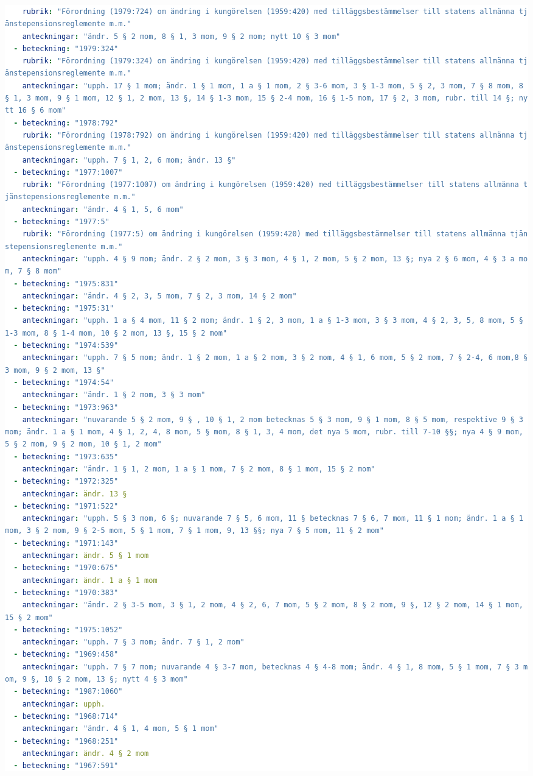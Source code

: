 ```yaml
    rubrik: "Förordning (1979:724) om ändring i kungörelsen (1959:420) med tilläggsbestämmelser till statens allmänna tjänstepensionsreglemente m.m."
    anteckningar: "ändr. 5 § 2 mom, 8 § 1, 3 mom, 9 § 2 mom; nytt 10 § 3 mom"
  - beteckning: "1979:324"
    rubrik: "Förordning (1979:324) om ändring i kungörelsen (1959:420) med tilläggsbestämmelser till statens allmänna tjänstepensionsreglemente m.m."
    anteckningar: "upph. 17 § 1 mom; ändr. 1 § 1 mom, 1 a § 1 mom, 2 § 3-6 mom, 3 § 1-3 mom, 5 § 2, 3 mom, 7 § 8 mom, 8 § 1, 3 mom, 9 § 1 mom, 12 § 1, 2 mom, 13 §, 14 § 1-3 mom, 15 § 2-4 mom, 16 § 1-5 mom, 17 § 2, 3 mom, rubr. till 14 §; nytt 16 § 6 mom"
  - beteckning: "1978:792"
    rubrik: "Förordning (1978:792) om ändring i kungörelsen (1959:420) med tilläggsbestämmelser till statens allmänna tjänstepensionsreglemente m.m."
    anteckningar: "upph. 7 § 1, 2, 6 mom; ändr. 13 §"
  - beteckning: "1977:1007"
    rubrik: "Förordning (1977:1007) om ändring i kungörelsen (1959:420) med tilläggsbestämmelser till statens allmänna tjänstepensionsreglemente m.m."
    anteckningar: "ändr. 4 § 1, 5, 6 mom"
  - beteckning: "1977:5"
    rubrik: "Förordning (1977:5) om ändring i kungörelsen (1959:420) med tilläggsbestämmelser till statens allmänna tjänstepensionsreglemente m.m."
    anteckningar: "upph. 4 § 9 mom; ändr. 2 § 2 mom, 3 § 3 mom, 4 § 1, 2 mom, 5 § 2 mom, 13 §; nya 2 § 6 mom, 4 § 3 a mom, 7 § 8 mom"
  - beteckning: "1975:831"
    anteckningar: "ändr. 4 § 2, 3, 5 mom, 7 § 2, 3 mom, 14 § 2 mom"
  - beteckning: "1975:31"
    anteckningar: "upph. 1 a § 4 mom, 11 § 2 mom; ändr. 1 § 2, 3 mom, 1 a § 1-3 mom, 3 § 3 mom, 4 § 2, 3, 5, 8 mom, 5 § 1-3 mom, 8 § 1-4 mom, 10 § 2 mom, 13 §, 15 § 2 mom"
  - beteckning: "1974:539"
    anteckningar: "upph. 7 § 5 mom; ändr. 1 § 2 mom, 1 a § 2 mom, 3 § 2 mom, 4 § 1, 6 mom, 5 § 2 mom, 7 § 2-4, 6 mom,8 § 3 mom, 9 § 2 mom, 13 §"
  - beteckning: "1974:54"
    anteckningar: "ändr. 1 § 2 mom, 3 § 3 mom"
  - beteckning: "1973:963"
    anteckningar: "nuvarande 5 § 2 mom, 9 § , 10 § 1, 2 mom betecknas 5 § 3 mom, 9 § 1 mom, 8 § 5 mom, respektive 9 § 3 mom; ändr. 1 a § 1 mom, 4 § 1, 2, 4, 8 mom, 5 § mom, 8 § 1, 3, 4 mom, det nya 5 mom, rubr. till 7-10 §§; nya 4 § 9 mom, 5 § 2 mom, 9 § 2 mom, 10 § 1, 2 mom"
  - beteckning: "1973:635"
    anteckningar: "ändr. 1 § 1, 2 mom, 1 a § 1 mom, 7 § 2 mom, 8 § 1 mom, 15 § 2 mom"
  - beteckning: "1972:325"
    anteckningar: ändr. 13 §
  - beteckning: "1971:522"
    anteckningar: "upph. 5 § 3 mom, 6 §; nuvarande 7 § 5, 6 mom, 11 § betecknas 7 § 6, 7 mom, 11 § 1 mom; ändr. 1 a § 1 mom, 3 § 2 mom, 9 § 2-5 mom, 5 § 1 mom, 7 § 1 mom, 9, 13 §§; nya 7 § 5 mom, 11 § 2 mom"
  - beteckning: "1971:143"
    anteckningar: ändr. 5 § 1 mom
  - beteckning: "1970:675"
    anteckningar: ändr. 1 a § 1 mom
  - beteckning: "1970:383"
    anteckningar: "ändr. 2 § 3-5 mom, 3 § 1, 2 mom, 4 § 2, 6, 7 mom, 5 § 2 mom, 8 § 2 mom, 9 §, 12 § 2 mom, 14 § 1 mom, 15 § 2 mom"
  - beteckning: "1975:1052"
    anteckningar: "upph. 7 § 3 mom; ändr. 7 § 1, 2 mom"
  - beteckning: "1969:458"
    anteckningar: "upph. 7 § 7 mom; nuvarande 4 § 3-7 mom, betecknas 4 § 4-8 mom; ändr. 4 § 1, 8 mom, 5 § 1 mom, 7 § 3 mom, 9 §, 10 § 2 mom, 13 §; nytt 4 § 3 mom"
  - beteckning: "1987:1060"
    anteckningar: upph.
  - beteckning: "1968:714"
    anteckningar: "ändr. 4 § 1, 4 mom, 5 § 1 mom"
  - beteckning: "1968:251"
    anteckningar: ändr. 4 § 2 mom
  - beteckning: "1967:591"
```